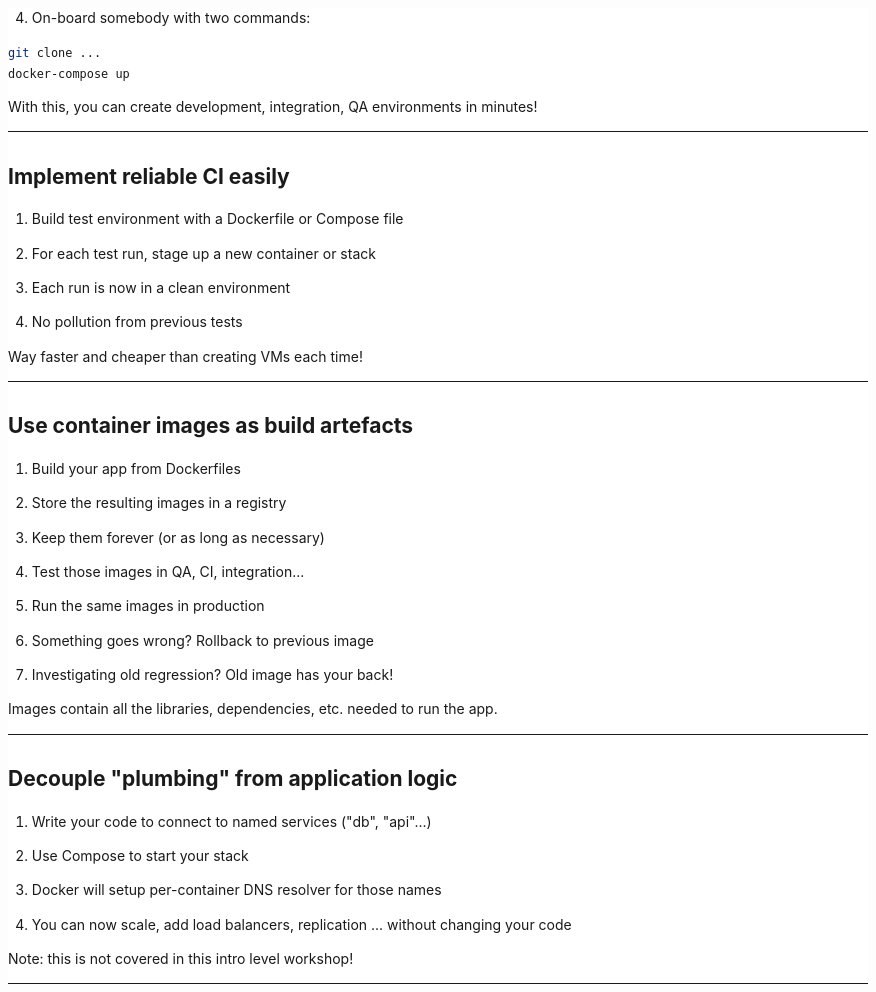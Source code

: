 4. On-board somebody with two commands:

```bash
git clone ...
docker-compose up
```

With this, you can create development, integration, QA environments in minutes!

---


## Implement reliable CI easily

1. Build test environment with a Dockerfile or Compose file

2. For each test run, stage up a new container or stack

3. Each run is now in a clean environment

4. No pollution from previous tests

Way faster and cheaper than creating VMs each time!

---


## Use container images as build artefacts

1. Build your app from Dockerfiles

2. Store the resulting images in a registry

3. Keep them forever (or as long as necessary)

4. Test those images in QA, CI, integration...

5. Run the same images in production

6. Something goes wrong? Rollback to previous image

7. Investigating old regression? Old image has your back!

Images contain all the libraries, dependencies, etc. needed to run the app.

---


## Decouple "plumbing" from application logic

1. Write your code to connect to named services ("db", "api"...)

2. Use Compose to start your stack

3. Docker will setup per-container DNS resolver for those names

4. You can now scale, add load balancers, replication ... without changing your code

Note: this is not covered in this intro level workshop!

---
